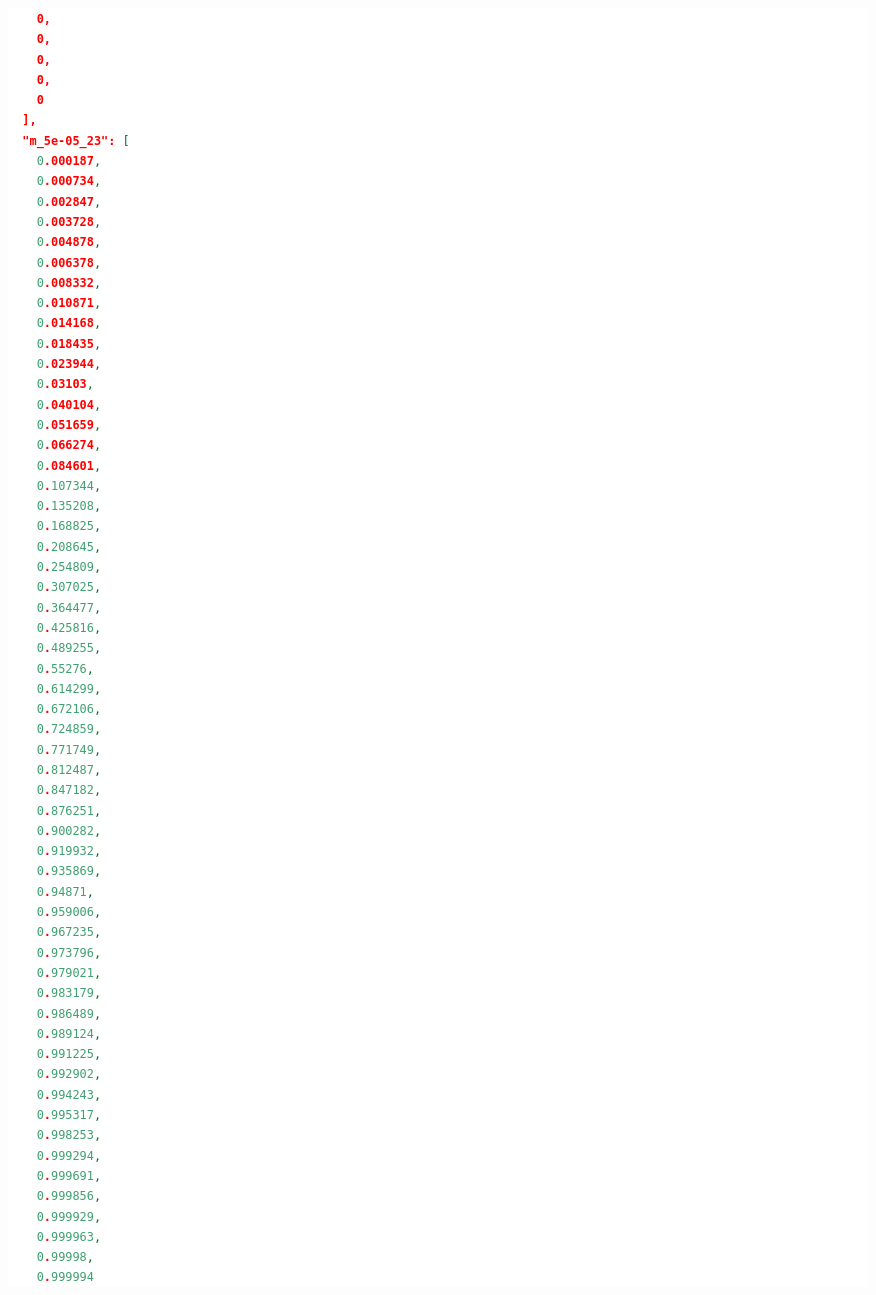 ```json
    0,
    0,
    0,
    0,
    0
  ],
  "m_5e-05_23": [
    0.000187,
    0.000734,
    0.002847,
    0.003728,
    0.004878,
    0.006378,
    0.008332,
    0.010871,
    0.014168,
    0.018435,
    0.023944,
    0.03103,
    0.040104,
    0.051659,
    0.066274,
    0.084601,
    0.107344,
    0.135208,
    0.168825,
    0.208645,
    0.254809,
    0.307025,
    0.364477,
    0.425816,
    0.489255,
    0.55276,
    0.614299,
    0.672106,
    0.724859,
    0.771749,
    0.812487,
    0.847182,
    0.876251,
    0.900282,
    0.919932,
    0.935869,
    0.94871,
    0.959006,
    0.967235,
    0.973796,
    0.979021,
    0.983179,
    0.986489,
    0.989124,
    0.991225,
    0.992902,
    0.994243,
    0.995317,
    0.998253,
    0.999294,
    0.999691,
    0.999856,
    0.999929,
    0.999963,
    0.99998,
    0.999994
```